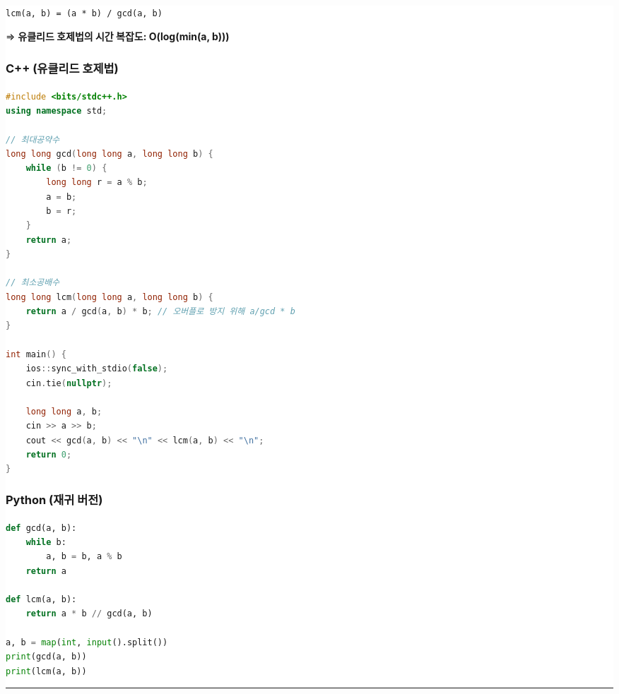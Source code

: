 ```
lcm(a, b) = (a * b) / gcd(a, b)
```

⇒ **유클리드 호제법의 시간 복잡도: O(log(min(a, b)))**

### C++ (유클리드 호제법)

```cpp
#include <bits/stdc++.h>
using namespace std;

// 최대공약수
long long gcd(long long a, long long b) {
    while (b != 0) {
        long long r = a % b;
        a = b;
        b = r;
    }
    return a;
}

// 최소공배수
long long lcm(long long a, long long b) {
    return a / gcd(a, b) * b; // 오버플로 방지 위해 a/gcd * b
}

int main() {
    ios::sync_with_stdio(false);
    cin.tie(nullptr);

    long long a, b;
    cin >> a >> b;
    cout << gcd(a, b) << "\n" << lcm(a, b) << "\n";
    return 0;
}

```

### Python (재귀 버전)

```python
def gcd(a, b):
    while b:
        a, b = b, a % b
    return a

def lcm(a, b):
    return a * b // gcd(a, b)

a, b = map(int, input().split())
print(gcd(a, b))
print(lcm(a, b))

```

---